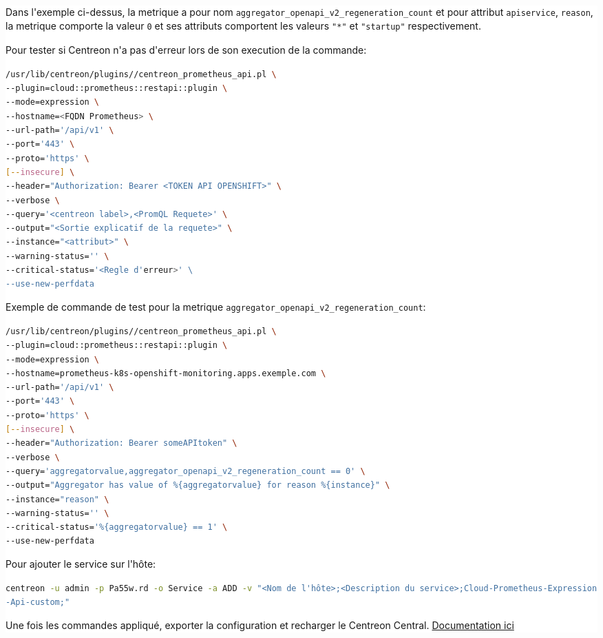 Dans l'exemple ci-dessus, la metrique a pour nom `aggregator_openapi_v2_regeneration_count` et pour attribut `apiservice`, `reason`, la metrique comporte la valeur `0` et ses attributs comportent les valeurs `"*"` et `"startup"` respectivement.

Pour tester si Centreon n'a pas d'erreur lors de son execution de la commande:

```bash
/usr/lib/centreon/plugins//centreon_prometheus_api.pl \
--plugin=cloud::prometheus::restapi::plugin \
--mode=expression \
--hostname=<FQDN Prometheus> \
--url-path='/api/v1' \
--port='443' \
--proto='https' \
[--insecure] \
--header="Authorization: Bearer <TOKEN API OPENSHIFT>" \
--verbose \
--query='<centreon label>,<PromQL Requete>' \
--output="<Sortie explicatif de la requete>" \
--instance="<attribut>" \
--warning-status='' \
--critical-status='<Regle d'erreur>' \
--use-new-perfdata
```

Exemple de commande de test pour la metrique `aggregator_openapi_v2_regeneration_count`:

```bash
/usr/lib/centreon/plugins//centreon_prometheus_api.pl \
--plugin=cloud::prometheus::restapi::plugin \
--mode=expression \
--hostname=prometheus-k8s-openshift-monitoring.apps.exemple.com \
--url-path='/api/v1' \
--port='443' \
--proto='https' \
[--insecure] \
--header="Authorization: Bearer someAPItoken" \
--verbose \
--query='aggregatorvalue,aggregator_openapi_v2_regeneration_count == 0' \
--output="Aggregator has value of %{aggregatorvalue} for reason %{instance}" \
--instance="reason" \
--warning-status='' \
--critical-status='%{aggregatorvalue} == 1' \
--use-new-perfdata
```

Pour ajouter le service sur l'hôte:
```bash
centreon -u admin -p Pa55w.rd -o Service -a ADD -v "<Nom de l'hôte>;<Description du service>;Cloud-Prometheus-Expression-Api-custom;"
```

Une fois les commandes appliqué, exporter la configuration et recharger le Centreon Central. [Documentation ici](#Recharger-Centreon)
